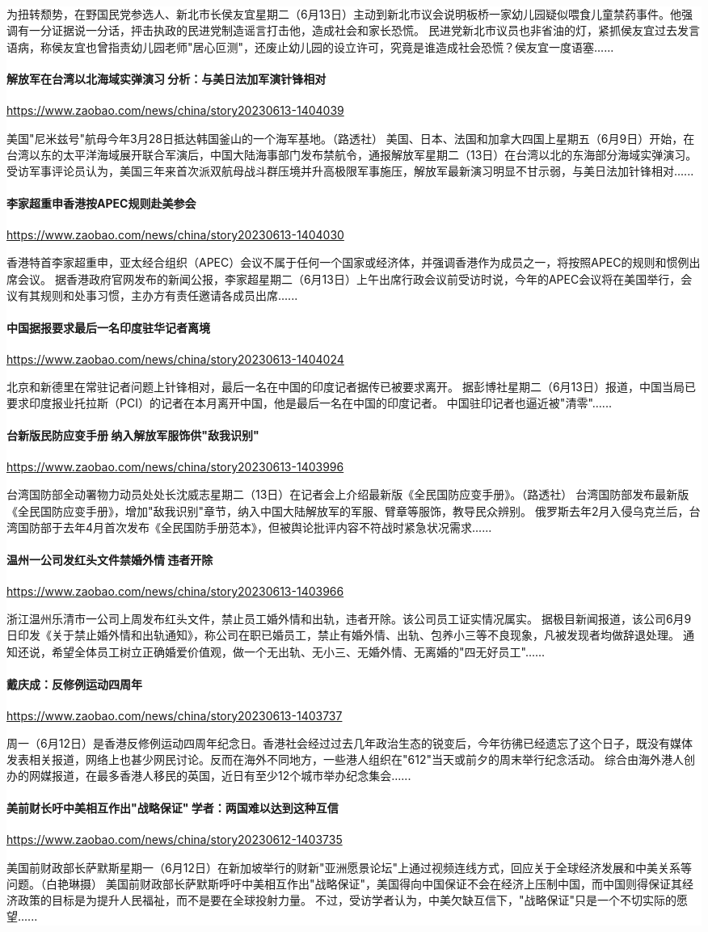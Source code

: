 为扭转颓势，在野国民党参选人、新北市长侯友宜星期二（6月13日）主动到新北市议会说明板桥一家幼儿园疑似喂食儿童禁药事件。他强调有一分证据说一分话，抨击执政的民进党制造谣言打击他，造成社会和家长恐慌。
民进党新北市议员也非省油的灯，紧抓侯友宜过去发言语病，称侯友宜也曾指责幼儿园老师"居心叵测"，还废止幼儿园的设立许可，究竟是谁造成社会恐慌？侯友宜一度语塞......

#### 解放军在台湾以北海域实弹演习 分析：与美日法加军演针锋相对

https://www.zaobao.com/news/china/story20230613-1404039

美国"尼米兹号"航母今年3月28日抵达韩国釜山的一个海军基地。（路透社）
美国、日本、法国和加拿大四国上星期五（6月9日）开始，在台湾以东的太平洋海域展开联合军演后，中国大陆海事部门发布禁航令，通报解放军星期二（13日）在台湾以北的东海部分海域实弹演习。
受访军事评论员认为，美国三年来首次派双航母战斗群压境并升高极限军事施压，解放军最新演习明显不甘示弱，与美日法加针锋相对......

#### 李家超重申香港按APEC规则赴美参会

https://www.zaobao.com/news/china/story20230613-1404030

香港特首李家超重申，亚太经合组织（APEC）会议不属于任何一个国家或经济体，并强调香港作为成员之一，将按照APEC的规则和惯例出席会议。
据香港政府官网发布的新闻公报，李家超星期二（6月13日）上午出席行政会议前受访时说，今年的APEC会议将在美国举行，会议有其规则和处事习惯，主办方有责任邀请各成员出席......

#### 中国据报要求最后一名印度驻华记者离境

https://www.zaobao.com/news/china/story20230613-1404024

北京和新德里在常驻记者问题上针锋相对，最后一名在中国的印度记者据传已被要求离开。
据彭博社星期二（6月13日）报道，中国当局已要求印度报业托拉斯（PCI）的记者在本月离开中国，他是最后一名在中国的印度记者。
中国驻印记者也逼近被"清零"......

#### 台新版民防应变手册 纳入解放军服饰供"敌我识别"

https://www.zaobao.com/news/china/story20230613-1403996

台湾国防部全动署物力动员处处长沈威志星期二（13日）在记者会上介绍最新版《全民国防应变手册》。（路透社）
台湾国防部发布最新版《全民国防应变手册》，增加"敌我识别"章节，纳入中国大陆解放军的军服、臂章等服饰，教导民众辨别。
俄罗斯去年2月入侵乌克兰后，台湾国防部于去年4月首次发布《全民国防手册范本》，但被舆论批评内容不符战时紧急状况需求......

#### 温州一公司发红头文件禁婚外情 违者开除

https://www.zaobao.com/news/china/story20230613-1403966

浙江温州乐清市一公司上周发布红头文件，禁止员工婚外情和出轨，违者开除。该公司员工证实情况属实。
据极目新闻报道，该公司6月9日印发《关于禁止婚外情和出轨通知》，称公司在职已婚员工，禁止有婚外情、出轨、包养小三等不良现象，凡被发现者均做辞退处理。
通知还说，希望全体员工树立正确婚爱价值观，做一个无出轨、无小三、无婚外情、无离婚的"四无好员工"......

#### 戴庆成：反修例运动四周年

https://www.zaobao.com/news/china/story20230613-1403737

周一（6月12日）是香港反修例运动四周年纪念日。香港社会经过过去几年政治生态的锐变后，今年彷彿已经遗忘了这个日子，既没有媒体发表相关报道，网络上也甚少网民讨论。反而在海外不同地方，一些港人组织在"612"当天或前夕的周末举行纪念活动。
综合由海外港人创办的网媒报道，在最多香港人移民的英国，近日有至少12个城市举办纪念集会......

#### 美前财长吁中美相互作出"战略保证" 学者：两国难以达到这种互信

https://www.zaobao.com/news/china/story20230612-1403735

美国前财政部长萨默斯星期一（6月12日）在新加坡举行的财新"亚洲愿景论坛"上通过视频连线方式，回应关于全球经济发展和中美关系等问题。（白艳琳摄）
美国前财政部长萨默斯呼吁中美相互作出"战略保证"，美国得向中国保证不会在经济上压制中国，而中国则得保证其经济政策的目标是为提升人民福祉，而不是要在全球投射力量。
不过，受访学者认为，中美欠缺互信下，"战略保证"只是一个不切实际的愿望......
